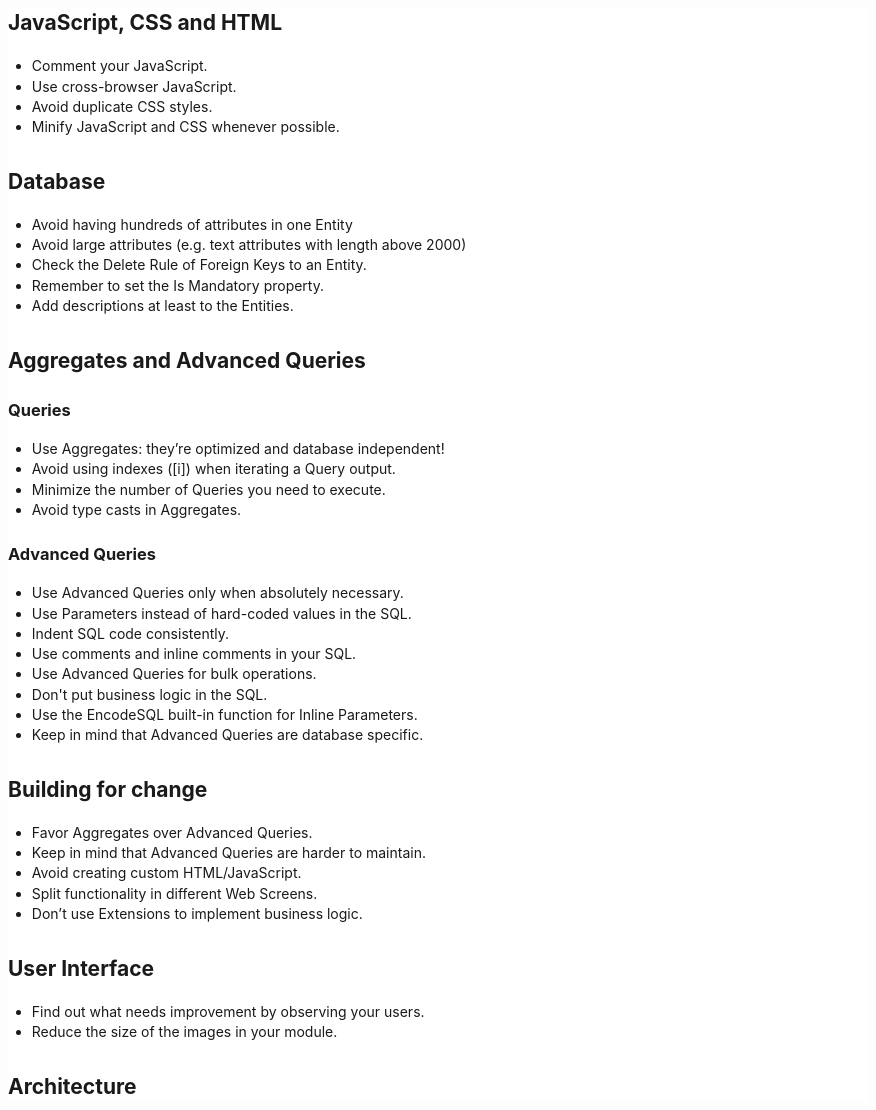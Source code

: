 ## JavaScript, CSS and HTML

* Comment your JavaScript.
* Use cross-browser JavaScript.
* Avoid duplicate CSS styles.
* Minify JavaScript and CSS whenever possible.

## Database

* Avoid having hundreds of attributes in one Entity
* Avoid large attributes (e.g. text attributes with length above 2000)
* Check the Delete Rule of Foreign Keys to an Entity.
* Remember to set the Is Mandatory property.
* Add descriptions at least to the Entities.

## Aggregates and Advanced Queries

### Queries

* Use Aggregates: they’re optimized and database independent!
* Avoid using indexes ([i]) when iterating a Query output.
* Minimize the number of Queries you need to execute.
* Avoid type casts in Aggregates.

### Advanced Queries

* Use Advanced Queries only when absolutely necessary.
* Use Parameters instead of hard-coded values in the SQL.
* Indent SQL code consistently.
* Use comments and inline comments in your SQL.
* Use Advanced Queries for bulk operations.
* Don't put business logic in the SQL.
* Use the EncodeSQL built-in function for Inline Parameters.
* Keep in mind that Advanced Queries are database specific.

## Building for change

* Favor Aggregates over Advanced Queries.
* Keep in mind that Advanced Queries are harder to maintain.
* Avoid creating custom HTML/JavaScript.
* Split functionality in different Web Screens.
* Don’t use Extensions to implement business logic.

## User Interface

* Find out what needs improvement by observing your users.
* Reduce the size of the images in your module.

## Architecture
